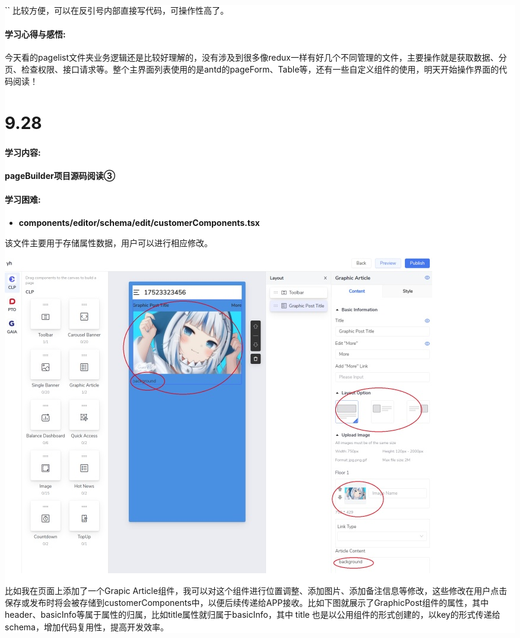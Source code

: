 `` 比较方便，可以在反引号内部直接写代码，可操作性高了。



#### 学习心得与感悟:

今天看的pagelist文件夹业务逻辑还是比较好理解的，没有涉及到很多像redux一样有好几个不同管理的文件，主要操作就是获取数据、分页、检查权限、接口请求等。整个主界面列表使用的是antd的pageForm、Table等，还有一些自定义组件的使用，明天开始操作界面的代码阅读！

# 9.28

#### 学习内容:

**pageBuilder项目源码阅读③**

#### 学习困难:

- **components/editor/schema/edit/customerComponents.tsx**

该文件主要用于存储属性数据，用户可以进行相应修改。

![img](浩鲸日志/lALPDeC26zcrLt7NBdTNB-Y_2022_1492.png_720x10000.jpg)

比如我在页面上添加了一个Grapic Article组件，我可以对这个组件进行位置调整、添加图片、添加备注信息等修改，这些修改在用户点击保存或发布时将会被存储到customerComponents中，以便后续传递给APP接收。比如下图就展示了GraphicPost组件的属性，其中header、basicInfo等属于属性的归属，比如title属性就归属于basicInfo，其中 title 也是以公用组件的形式创建的，以key的形式传递给schema，增加代码复用性，提高开发效率。
